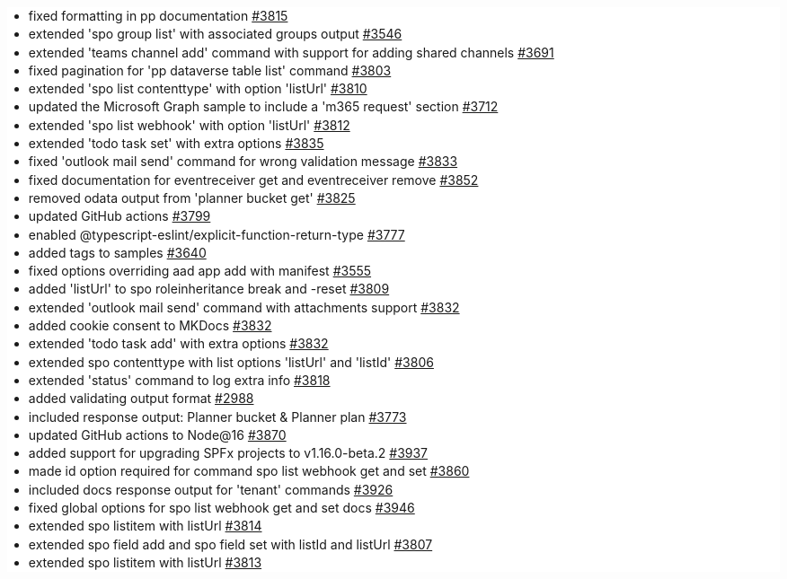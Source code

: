 - fixed formatting in pp documentation [#3815](https://github.com/pnp/cli-microsoft365/issues/3815)
- extended 'spo group list' with associated groups output [#3546](https://github.com/pnp/cli-microsoft365/issues/3546)
- extended 'teams channel add' command with support for adding shared channels [#3691](https://github.com/pnp/cli-microsoft365/issues/3691)
- fixed pagination for 'pp dataverse table list' command [#3803](https://github.com/pnp/cli-microsoft365/issues/3803)
- extended 'spo list contenttype' with option 'listUrl' [#3810](https://github.com/pnp/cli-microsoft365/issues/3810)
- updated the Microsoft Graph sample to include a 'm365 request' section [#3712](https://github.com/pnp/cli-microsoft365/issues/3712)
- extended 'spo list webhook' with option 'listUrl' [#3812](https://github.com/pnp/cli-microsoft365/issues/3812)
- extended 'todo task set' with extra options [#3835](https://github.com/pnp/cli-microsoft365/issues/3835)
- fixed 'outlook mail send' command for wrong validation message [#3833](https://github.com/pnp/cli-microsoft365/issues/3833)
- fixed documentation for eventreceiver get and eventreceiver remove [#3852](https://github.com/pnp/cli-microsoft365/issues/3852)
- removed odata output from 'planner bucket get' [#3825](https://github.com/pnp/cli-microsoft365/issues/3825)
- updated GitHub actions [#3799](https://github.com/pnp/cli-microsoft365/issues/3799)
- enabled @typescript-eslint/explicit-function-return-type [#3777](https://github.com/pnp/cli-microsoft365/issues/3777)
- added tags to samples [#3640](https://github.com/pnp/cli-microsoft365/issues/3640)
- fixed options overriding aad app add with manifest [#3555](https://github.com/pnp/cli-microsoft365/issues/3555)
- added 'listUrl' to spo roleinheritance break and -reset [#3809](https://github.com/pnp/cli-microsoft365/issues/3809)
- extended 'outlook mail send' command with attachments support [#3832](https://github.com/pnp/cli-microsoft365/issues/3832)
- added cookie consent to MKDocs [#3832](https://github.com/pnp/cli-microsoft365/issues/3765)
- extended 'todo task add' with extra options [#3832](https://github.com/pnp/cli-microsoft365/issues/3827)
- extended spo contenttype with list options 'listUrl' and 'listId' [#3806](https://github.com/pnp/cli-microsoft365/issues/3818)
- extended 'status' command to log extra info [#3818](https://github.com/pnp/cli-microsoft365/issues/3806)
- added validating output format [#2988](https://github.com/pnp/cli-microsoft365/issues/2988)
- included response output: Planner bucket & Planner plan [#3773](https://github.com/pnp/cli-microsoft365/issues/3773)
- updated GitHub actions to Node@16 [#3870](https://github.com/pnp/cli-microsoft365/issues/3870)
- added support for upgrading SPFx projects to v1.16.0-beta.2 [#3937](https://github.com/pnp/cli-microsoft365/issues/3937)
- made id option required for command spo list webhook get and set [#3860](https://github.com/pnp/cli-microsoft365/issues/3860)
- included docs response output for 'tenant' commands [#3926](https://github.com/pnp/cli-microsoft365/issues/3926)
- fixed global options for spo list webhook get and set docs [#3946](https://github.com/pnp/cli-microsoft365/issues/3946)
- extended spo listitem with listUrl [#3814](https://github.com/pnp/cli-microsoft365/issues/3814)
- extended spo field add and spo field set with listId and listUrl [#3807](https://github.com/pnp/cli-microsoft365/issues/3807)
- extended spo listitem with listUrl [#3813](https://github.com/pnp/cli-microsoft365/issues/3813)
